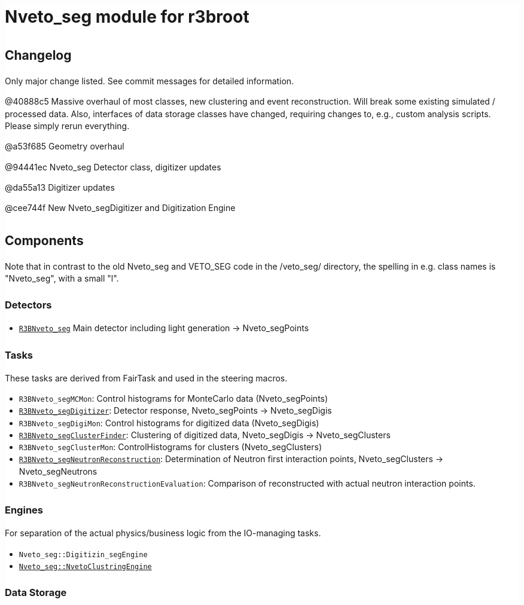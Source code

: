# Nveto_seg module for r3broot

## Changelog

Only major change listed. See commit messages for detailed information.

@40888c5 Massive overhaul of most classes, new clustering and event reconstruction. Will break some existing simulated / processed data. Also, interfaces of data storage classes have changed, requiring changes to, e.g., custom analysis scripts. Please simply rerun everything.

@a53f685 Geometry overhaul

@94441ec Nveto_seg Detector class, digitizer updates

@da55a13 Digitizer updates

@cee744f New Nveto_segDigitizer and Digitization Engine


## Components
Note that in contrast to the old Nveto_seg and VETO_SEG code in the /veto_seg/ directory, the spelling in e.g. class names is "Nveto_seg", with a small "l".


### Detectors

- [`R3BNveto_seg`](#detector-class) Main detector including light generation -> Nveto_segPoints


### Tasks

These tasks are derived from FairTask and used in the steering macros.

- `R3BNveto_segMCMon`: Control histograms for MonteCarlo data (Nveto_segPoints)
- [`R3BNveto_segDigitizer`](#digitizing): Detector response, Nveto_segPoints -> Nveto_segDigis
- `R3BNveto_segDigiMon`: Control histograms for digitized data (Nveto_segDigis)
- [`R3BNveto_segClusterFinder`](#clustering): Clustering of digitized data, Nveto_segDigis -> Nveto_segClusters
- `R3BNveto_segClusterMon`: ControlHistograms for clusters (Nveto_segClusters)
- [`R3BNveto_segNeutronReconstruction`](#event-reconstruction): Determination of Neutron first interaction points, Nveto_segClusters -> Nveto_segNeutrons
- `R3BNveto_segNeutronReconstructionEvaluation`: Comparison of reconstructed with actual neutron interaction points.


### Engines

For separation of the actual physics/business logic from the IO-managing tasks.

- `Nveto_seg::Digitizin_segEngine`
- [`Nveto_seg::NvetoClustringEngine`](#implementation-of-the-handshake-chain-clustering)


### Data Storage
